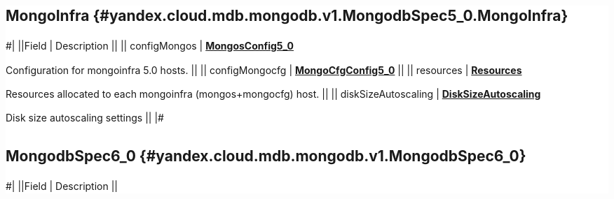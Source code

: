 ## MongoInfra {#yandex.cloud.mdb.mongodb.v1.MongodbSpec5_0.MongoInfra}

#|
||Field | Description ||
|| configMongos | **[MongosConfig5_0](#yandex.cloud.mdb.mongodb.v1.config.MongosConfig5_0)**

Configuration for mongoinfra 5.0 hosts. ||
|| configMongocfg | **[MongoCfgConfig5_0](#yandex.cloud.mdb.mongodb.v1.config.MongoCfgConfig5_0)** ||
|| resources | **[Resources](#yandex.cloud.mdb.mongodb.v1.Resources)**

Resources allocated to each mongoinfra (mongos+mongocfg) host. ||
|| diskSizeAutoscaling | **[DiskSizeAutoscaling](#yandex.cloud.mdb.mongodb.v1.DiskSizeAutoscaling)**

Disk size autoscaling settings ||
|#

## MongodbSpec6_0 {#yandex.cloud.mdb.mongodb.v1.MongodbSpec6_0}

#|
||Field | Description ||
